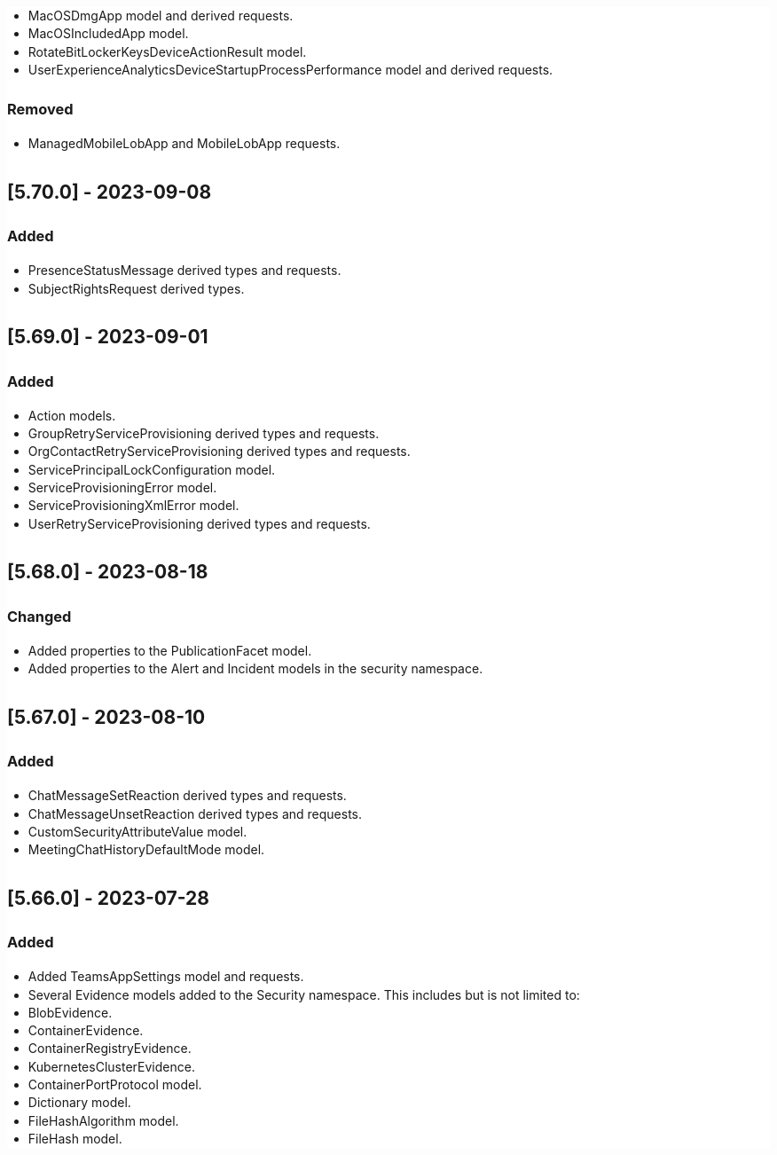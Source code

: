 - MacOSDmgApp model and derived requests. 
- MacOSIncludedApp model.
- RotateBitLockerKeysDeviceActionResult model.
- UserExperienceAnalyticsDeviceStartupProcessPerformance model and derived requests.

### Removed

- ManagedMobileLobApp and MobileLobApp requests.  

## [5.70.0] - 2023-09-08

### Added 

- PresenceStatusMessage derived types and requests.
- SubjectRightsRequest derived types. 

## [5.69.0] - 2023-09-01

### Added 

- Action models.
- GroupRetryServiceProvisioning derived types and requests.
- OrgContactRetryServiceProvisioning derived types and requests.
- ServicePrincipalLockConfiguration model.
- ServiceProvisioningError model.
- ServiceProvisioningXmlError model.
- UserRetryServiceProvisioning derived types and requests.

## [5.68.0] - 2023-08-18

### Changed 

- Added properties to the PublicationFacet model.
- Added properties to the Alert and Incident models in the security namespace. 

## [5.67.0] - 2023-08-10

### Added 

- ChatMessageSetReaction derived types and requests.
- ChatMessageUnsetReaction derived types and requests.
- CustomSecurityAttributeValue model.
- MeetingChatHistoryDefaultMode model. 

## [5.66.0] - 2023-07-28

### Added 

- Added TeamsAppSettings model and requests.
- Several Evidence models added to the Security namespace. This includes but is not limited to:
- BlobEvidence.
- ContainerEvidence.
- ContainerRegistryEvidence.
- KubernetesClusterEvidence.
- ContainerPortProtocol model.
- Dictionary model.
- FileHashAlgorithm model.
- FileHash model.
